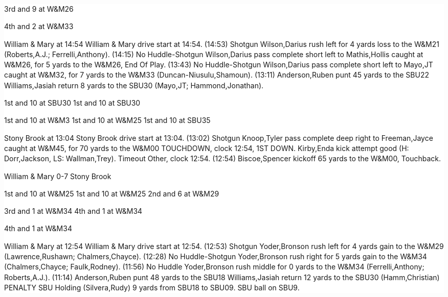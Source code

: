 3rd and 9 at W&M26

4th and 2 at W&M33

William & Mary at 14:54
William & Mary drive start at 14:54.
(14:53) Shotgun Wilson,Darius rush left for 4 yards loss to the W&M21 (Roberts,A.J.; Ferrelli,Anthony).
(14:15) No Huddle-Shotgun Wilson,Darius pass complete short left to Mathis,Hollis caught at W&M26, for 5 yards
to the W&M26, End Of Play.
(13:43) No Huddle-Shotgun Wilson,Darius pass complete short left to Mayo,JT caught at W&M32, for 7 yards to
the W&M33 (Duncan-Niusulu,Shamoun).
(13:11) Anderson,Ruben punt 45 yards to the SBU22 Williams,Jasiah return 8 yards to the SBU30 (Mayo,JT;
Hammond,Jonathan).

1st and 10 at SBU30
1st and 10 at SBU30

1st and 10 at W&M3
1st and 10 at W&M25
1st and 10 at SBU35

Stony Brook at 13:04
Stony Brook drive start at 13:04.
(13:02) Shotgun Knoop,Tyler pass complete deep right to Freeman,Jayce caught at W&M45, for 70 yards to the
W&M00 TOUCHDOWN, clock 12:54, 1ST DOWN.
Kirby,Enda kick attempt good (H: Dorr,Jackson, LS: Wallman,Trey).
Timeout Other, clock 12:54.
(12:54) Biscoe,Spencer kickoff 65 yards to the W&M00, Touchback.

William & Mary 0-7 Stony Brook

1st and 10 at W&M25
1st and 10 at W&M25
2nd and 6 at W&M29

3rd and 1 at W&M34
4th and 1 at W&M34

4th and 1 at W&M34

William & Mary at 12:54
William & Mary drive start at 12:54.
(12:53) Shotgun Yoder,Bronson rush left for 4 yards gain to the W&M29 (Lawrence,Rushawn; Chalmers,Chayce).
(12:28) No Huddle-Shotgun Yoder,Bronson rush right for 5 yards gain to the W&M34 (Chalmers,Chayce;
Faulk,Rodney).
(11:56) No Huddle Yoder,Bronson rush middle for 0 yards to the W&M34 (Ferrelli,Anthony; Roberts,A.J.).
(11:14) Anderson,Ruben punt 48 yards to the SBU18 Williams,Jasiah return 12 yards to the SBU30
(Hamm,Christian) PENALTY SBU Holding (Silvera,Rudy) 9 yards from SBU18 to SBU09.
SBU ball on SBU9.
